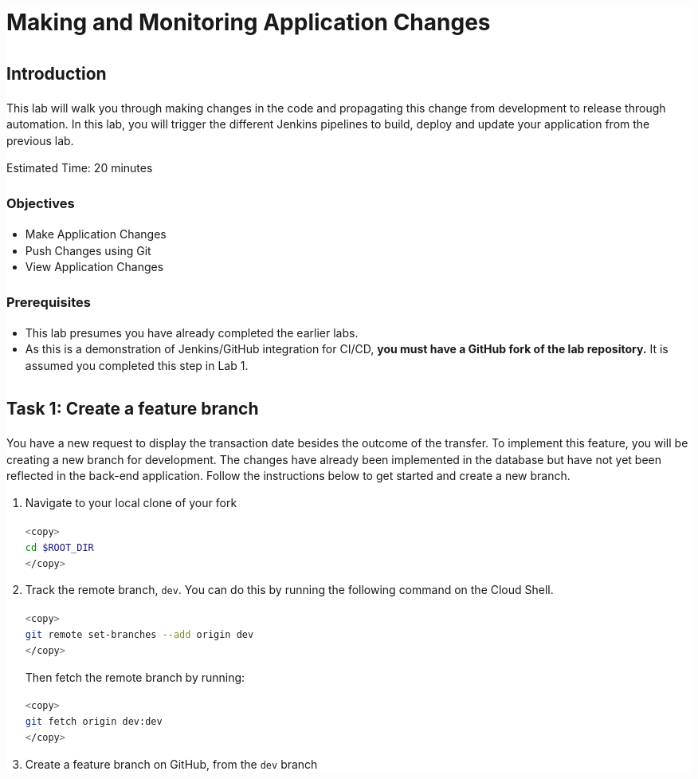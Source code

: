 #  Making and Monitoring Application Changes

## Introduction

This lab will walk you through making changes in the code and propagating this change from development to release through automation. In this lab, you will trigger the different Jenkins pipelines to build, deploy and update your application from the previous lab.

Estimated Time:  20 minutes

### Objectives

* Make Application Changes
* Push Changes using Git
* View Application Changes
  
### Prerequisites

* This lab presumes you have already completed the earlier labs.
* As this is a demonstration of Jenkins/GitHub integration for CI/CD, **you must have a GitHub fork of the lab repository.** It is assumed you completed this step in Lab 1.

## Task 1: Create a feature branch

You have a new request to display the transaction date besides the outcome of the transfer. To implement this feature, you will be creating a new branch for development. The changes have already been implemented in the database but have not yet been reflected in the back-end application. Follow the instructions below to get started and create a new branch.

1. Navigate to your local clone of your fork
     ```bash
     <copy>
     cd $ROOT_DIR
     </copy>
     ```

2. Track the remote branch, `dev`. You can do this by running the following command on the Cloud Shell.
     ```bash
     <copy>
     git remote set-branches --add origin dev
     </copy>
     ```
     Then fetch the remote branch by running:
     ```bash
     <copy>
     git fetch origin dev:dev
     </copy>
     ```

3. Create a feature branch on GitHub, from the `dev` branch
     